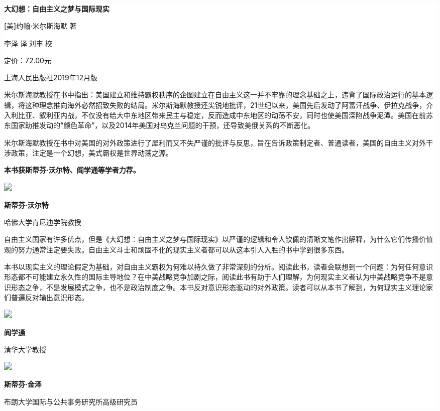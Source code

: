   

 **大幻想：自由主义之梦与国际现实**

[美]约翰·米尔斯海默 著

李泽 译 刘丰 校

定价：72.00元

上海人民出版社2019年12月版

  

米尔斯海默教授在书中指出：美国建立和维持霸权秩序的企图建立在自由主义这一并不牢靠的理念基础之上，违背了国际政治运行的基本逻辑，将这种理念推向海外必然招致失败的结局。米尔斯海默教授还尖锐地批评，21世纪以来，美国先后发动了阿富汗战争、伊拉克战争，介入利比亚、叙利亚内战，不仅没有给大中东地区带来民主与稳定，反而造成中东地区的动荡不安，同时也使美国深陷战争泥潭。美国在前苏东国家助推发动的“颜色革命”，以及2014年美国对乌克兰问题的干预，还导致美俄关系的不断恶化。

  

米尔斯海默教授在书中对美国的对外政策进行了犀利而又不失严谨的批评与反思，旨在告诉政策制定者、普通读者，美国的自由主义对外干涉政策，注定是一个幻想，美式霸权是世界动荡之源。

  

  

 **本书获斯蒂芬·沃尔特、阎学通等学者力荐。**

<img src='/images/2934/7.jpeg' width='100%' />

**斯蒂芬·沃尔特**

哈佛大学肯尼迪学院教授

  

自由主义国家有许多优点，但是《大幻想：自由主义之梦与国际现实》以严谨的逻辑和令人钦佩的清晰文笔作出解释，为什么它们传播价值观的努力通常注定要失败。自由主义斗士和顽固不化的现实主义者都可以从这本引人入胜的书中学到很多东西。  

  

本书以现实主义的理论假定为基础，对自由主义霸权为何难以持久做了非常深刻的分析。阅读此书，读者会联想到一个问题：为何任何意识形态都不可能建立永久性的国际主导地位？在中美战略竞争加剧之际，阅读此书有助于人们理解，为何现实主义者认为中美战略竞争不是意识形态之争，不是发展模式之争，也不是政治制度之争。本书反对意识形态驱动的对外政策。读者可以从本书了解到，为何现实主义理论家们普遍反对输出意识形态。  

  

  

  

  

<img src='/images/2934/8.jpeg' width='100%' />

**阎学通**

清华大学教授

  

<img src='/images/2934/9.jpeg' width='100%' />

**斯蒂芬·金泽**

布朗大学国际与公共事务研究所高级研究员

  

  
